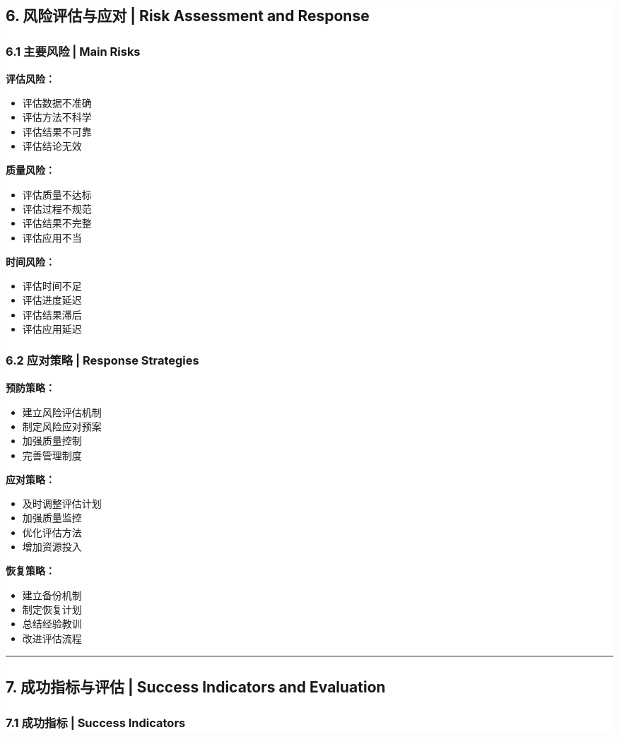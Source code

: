 
## 6. 风险评估与应对 | Risk Assessment and Response

### 6.1 主要风险 | Main Risks

**评估风险：**

- 评估数据不准确
- 评估方法不科学
- 评估结果不可靠
- 评估结论无效

**质量风险：**

- 评估质量不达标
- 评估过程不规范
- 评估结果不完整
- 评估应用不当

**时间风险：**

- 评估时间不足
- 评估进度延迟
- 评估结果滞后
- 评估应用延迟

### 6.2 应对策略 | Response Strategies

**预防策略：**

- 建立风险评估机制
- 制定风险应对预案
- 加强质量控制
- 完善管理制度

**应对策略：**

- 及时调整评估计划
- 加强质量监控
- 优化评估方法
- 增加资源投入

**恢复策略：**

- 建立备份机制
- 制定恢复计划
- 总结经验教训
- 改进评估流程

---

## 7. 成功指标与评估 | Success Indicators and Evaluation

### 7.1 成功指标 | Success Indicators
